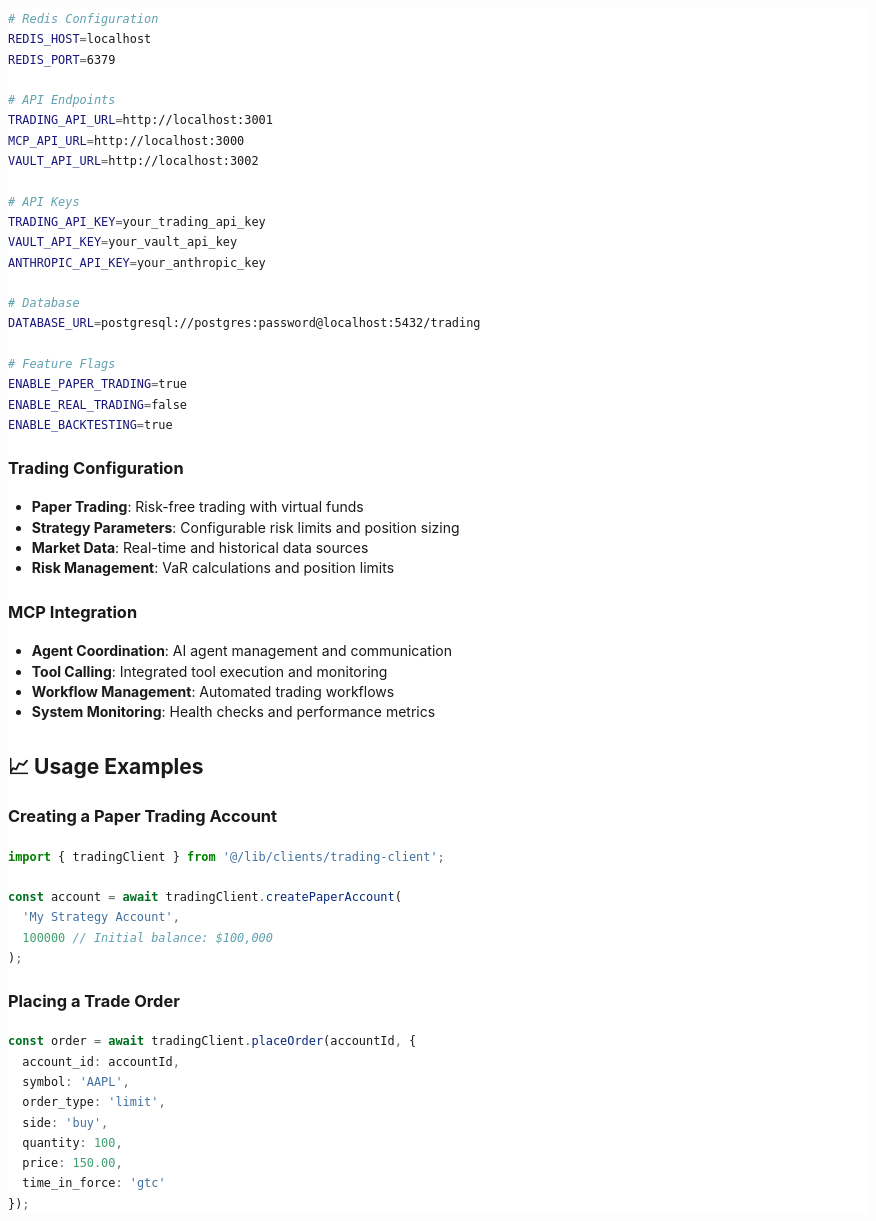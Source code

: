 ```bash
# Redis Configuration
REDIS_HOST=localhost
REDIS_PORT=6379

# API Endpoints
TRADING_API_URL=http://localhost:3001
MCP_API_URL=http://localhost:3000
VAULT_API_URL=http://localhost:3002

# API Keys
TRADING_API_KEY=your_trading_api_key
VAULT_API_KEY=your_vault_api_key
ANTHROPIC_API_KEY=your_anthropic_key

# Database
DATABASE_URL=postgresql://postgres:password@localhost:5432/trading

# Feature Flags
ENABLE_PAPER_TRADING=true
ENABLE_REAL_TRADING=false
ENABLE_BACKTESTING=true
```

### Trading Configuration
- **Paper Trading**: Risk-free trading with virtual funds
- **Strategy Parameters**: Configurable risk limits and position sizing
- **Market Data**: Real-time and historical data sources
- **Risk Management**: VaR calculations and position limits

### MCP Integration
- **Agent Coordination**: AI agent management and communication
- **Tool Calling**: Integrated tool execution and monitoring
- **Workflow Management**: Automated trading workflows
- **System Monitoring**: Health checks and performance metrics

## 📈 Usage Examples

### Creating a Paper Trading Account
```typescript
import { tradingClient } from '@/lib/clients/trading-client';

const account = await tradingClient.createPaperAccount(
  'My Strategy Account',
  100000 // Initial balance: $100,000
);
```

### Placing a Trade Order
```typescript
const order = await tradingClient.placeOrder(accountId, {
  account_id: accountId,
  symbol: 'AAPL',
  order_type: 'limit',
  side: 'buy',
  quantity: 100,
  price: 150.00,
  time_in_force: 'gtc'
});
```
